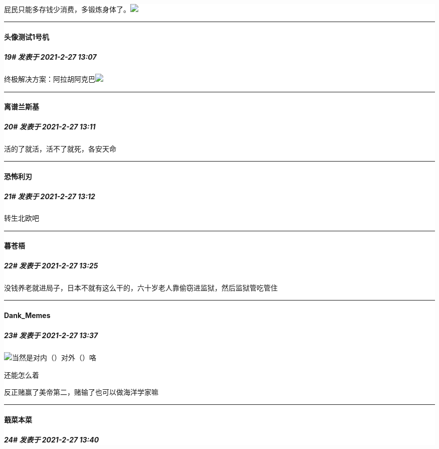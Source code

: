
屁民只能多存钱少消费，多锻炼身体了。<img src="https://static.saraba1st.com/image/smiley/face2017/001.png" referrerpolicy="no-referrer">


-----

####  头像测试1号机  
##### 19#       发表于 2021-2-27 13:07


终极解决方案：阿拉胡阿克巴<img src="https://static.saraba1st.com/image/smiley/face2017/033.png" referrerpolicy="no-referrer">


-----

####  离谱兰斯基  
##### 20#       发表于 2021-2-27 13:11


活的了就活，活不了就死，各安天命


-----

####  恐怖利刃  
##### 21#       发表于 2021-2-27 13:12


转生北欧吧


-----

####  暮苍梧  
##### 22#       发表于 2021-2-27 13:25


没钱养老就进局子，日本不就有这么干的，六十岁老人靠偷窃进监狱，然后监狱管吃管住


-----

####  Dank_Memes  
##### 23#       发表于 2021-2-27 13:37


<img src="https://static.saraba1st.com/image/smiley/face2017/037.png" referrerpolicy="no-referrer">当然是对内（）对外（）咯

还能怎么着

反正赌赢了美帝第二，赌输了也可以做海洋学家嘛


-----

####  蕺菜本菜  
##### 24#       发表于 2021-2-27 13:40
